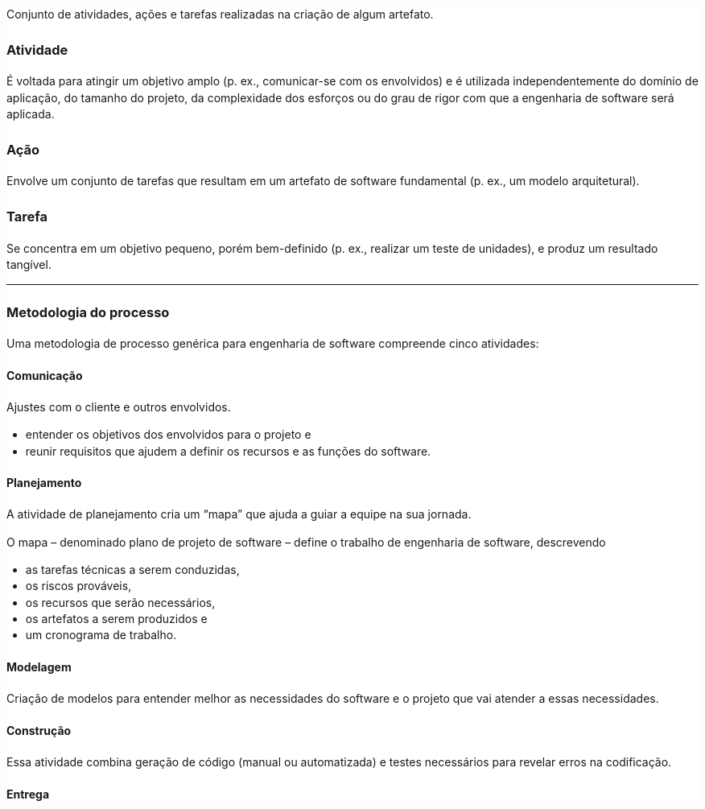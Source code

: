 Conjunto de atividades, ações e tarefas realizadas na criação de algum artefato.

### Atividade

É voltada para atingir um objetivo amplo (p. ex., comunicar-se com os envolvidos) e é utilizada independentemente do domínio de aplicação, do tamanho do projeto, da complexidade dos esforços ou do grau de rigor com que a engenharia de software será aplicada.

### Ação

Envolve um conjunto de tarefas que resultam em um artefato de software fundamental (p. ex., um modelo arquitetural).

### Tarefa

Se concentra em um objetivo pequeno, porém bem-definido (p. ex., realizar um teste de unidades), e produz um resultado tangível.

---

### Metodologia do processo

Uma metodologia de processo genérica para engenharia de software compreende cinco atividades:

#### Comunicação

Ajustes com o cliente e outros envolvidos.

- entender os objetivos dos envolvidos para o projeto e
- reunir requisitos que ajudem a definir os recursos e as funções do software.

#### Planejamento

A atividade de planejamento cria um “mapa” que ajuda a guiar a equipe na sua jornada.

O mapa – denominado plano de projeto de software – define o trabalho de engenharia de software, descrevendo

- as tarefas técnicas a serem conduzidas,
- os riscos prováveis,
- os recursos que serão necessários,
- os artefatos a serem produzidos e
- um cronograma de trabalho.

#### Modelagem

Criação de modelos para entender melhor as necessidades do software e o projeto que vai atender a essas necessidades.

#### Construção

Essa atividade combina geração de código (manual ou automatizada) e testes necessários para revelar erros na codificação.

#### Entrega
